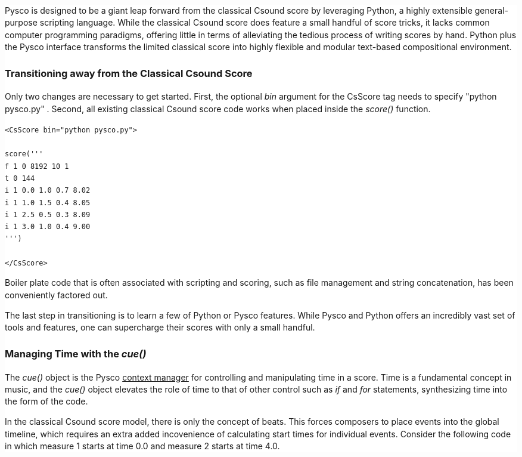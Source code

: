 Pysco is designed to be a giant leap forward from the classical Csound
score by leveraging Python, a highly extensible general-purpose
scripting language. While the classical Csound score does feature a
small handful of score tricks, it lacks common computer programming
paradigms, offering little in terms of alleviating the tedious process
of writing scores by hand. Python plus the Pysco interface transforms
the limited classical score into highly flexible and modular text-based
compositional environment.

### Transitioning away from the Classical Csound Score

Only two changes are necessary to get started. First, the optional _bin_ argument for the CsScore tag needs to specify "python pysco.py" . Second, all existing classical Csound score code works when placed inside the _score()_
function.

```csound
<CsScore bin="python pysco.py">

score('''
f 1 0 8192 10 1
t 0 144
i 1 0.0 1.0 0.7 8.02
i 1 1.0 1.5 0.4 8.05
i 1 2.5 0.5 0.3 8.09
i 1 3.0 1.0 0.4 9.00
''')

</CsScore>
```

Boiler plate code that is often associated with scripting and scoring,
such as file management and string concatenation, has been conveniently
factored out.

The last step in transitioning is to learn a few of Python or Pysco
features. While Pysco and Python offers an incredibly vast set of tools
and features, one can supercharge their scores with only a small
handful.

### Managing Time with the _cue()_

The _cue()_ object is the Pysco
[context manager](http://docs.python.org/2/reference/datamodel.html#context-managers)
for controlling and manipulating time in a score. Time is a fundamental
concept in music, and the _cue()_ object elevates the role of time to that
of other control such as _if_ and _for_ statements, synthesizing time into
the form of the code.

In the classical Csound score model, there is only the concept of beats.
This forces composers to place events into the global timeline, which
requires an extra added incovenience of calculating start times for
individual events. Consider the following code in which measure 1 starts
at time 0.0 and measure 2 starts at time 4.0.
